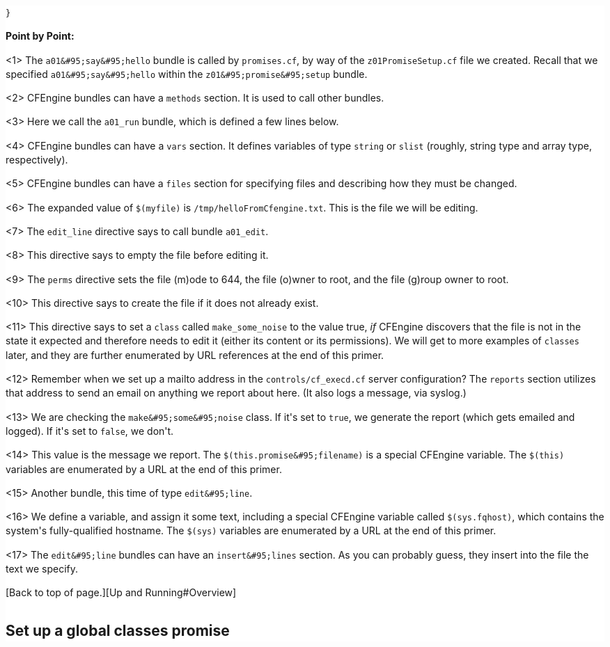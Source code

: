 ```cf3
}
```

**Point by Point:**

<1> The `a01&#95;say&#95;hello` bundle is called by `promises.cf`, by way of the `z01PromiseSetup.cf` file we created. Recall that we specified `a01&#95;say&#95;hello` within the `z01&#95;promise&#95;setup` bundle.

<2> CFEngine bundles can have a `methods` section. It is used to call other bundles.

<3> Here we call the `a01_run` bundle, which is defined a few lines below.

<4> CFEngine bundles can have a `vars` section. It defines variables of type `string` or `slist` (roughly, string type and array type, respectively).

<5> CFEngine bundles can have a `files` section for specifying files and describing how they must be changed.

<6> The expanded value of `$(myfile)` is `/tmp/helloFromCfengine.txt`. This is the file we will be editing.

<7> The ```edit_line``` directive says to call bundle `a01_edit`.

<8> This directive says to empty the file before editing it.

<9> The `perms` directive sets the file (m)ode to 644, the file (o)wner to root, and the file (g)roup owner to root.

<10> This directive says to create the file if it does not already exist.

<11> This directive says to set a `class` called `make_some_noise` to the value true, _if_ CFEngine discovers that the file is not in the state it expected and therefore needs to edit it (either its content or its permissions). We will get to more examples of `classes` later, and they are further enumerated by URL references at the end of this primer.

<12> Remember when we set up a mailto address in the `controls/cf_execd.cf` server configuration? The `reports` section utilizes that address to send an email on anything we report about here. (It also logs a message, via syslog.)

<13> We are checking the `make&#95;some&#95;noise` class. If it's set to `true`, we generate the report (which gets emailed and logged). If it's set to `false`, we don't.

<14> This value is the message we report. The `$(this.promise&#95;filename)` is a special CFEngine variable. The `$(this)` variables are enumerated by a URL at the end of this primer.

<15> Another bundle, this time of type `edit&#95;line`.

<16> We define a variable, and assign it some text, including a special CFEngine variable called `$(sys.fqhost)`, which contains the system's fully-qualified hostname. The `$(sys)` variables are enumerated by a URL at the end of this primer.

<17> The `edit&#95;line` bundles can have an `insert&#95;lines` section. As you can probably guess, they insert into the file the text we specify.

[Back to top of page.][Up and Running#Overview] 



## Set up a global classes promise ##
